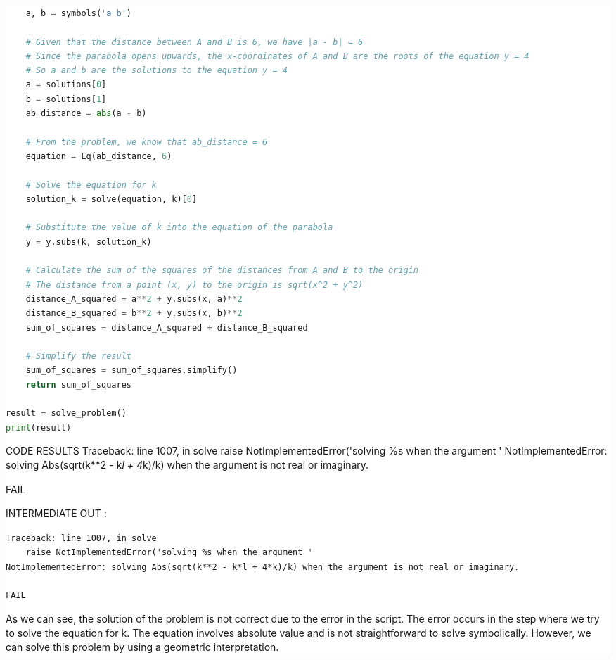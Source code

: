 ```python
    a, b = symbols('a b')

    # Given that the distance between A and B is 6, we have |a - b| = 6
    # Since the parabola opens upwards, the x-coordinates of A and B are the roots of the equation y = 4
    # So a and b are the solutions to the equation y = 4
    a = solutions[0]
    b = solutions[1]
    ab_distance = abs(a - b)

    # From the problem, we know that ab_distance = 6
    equation = Eq(ab_distance, 6)

    # Solve the equation for k
    solution_k = solve(equation, k)[0]

    # Substitute the value of k into the equation of the parabola
    y = y.subs(k, solution_k)

    # Calculate the sum of the squares of the distances from A and B to the origin
    # The distance from a point (x, y) to the origin is sqrt(x^2 + y^2)
    distance_A_squared = a**2 + y.subs(x, a)**2
    distance_B_squared = b**2 + y.subs(x, b)**2
    sum_of_squares = distance_A_squared + distance_B_squared

    # Simplify the result
    sum_of_squares = sum_of_squares.simplify()
    return sum_of_squares

result = solve_problem()
print(result)
```

CODE RESULTS Traceback: line 1007, in solve
    raise NotImplementedError('solving %s when the argument '
NotImplementedError: solving Abs(sqrt(k**2 - k*l + 4*k)/k) when the argument is not real or imaginary.

FAIL


INTERMEDIATE OUT :
```output
Traceback: line 1007, in solve
    raise NotImplementedError('solving %s when the argument '
NotImplementedError: solving Abs(sqrt(k**2 - k*l + 4*k)/k) when the argument is not real or imaginary.

FAIL

```
As we can see, the solution of the problem is not correct due to the error in the script. The error occurs in the step where we try to solve the equation for k. The equation involves absolute value and is not straightforward to solve symbolically. However, we can solve this problem by using a geometric interpretation.
